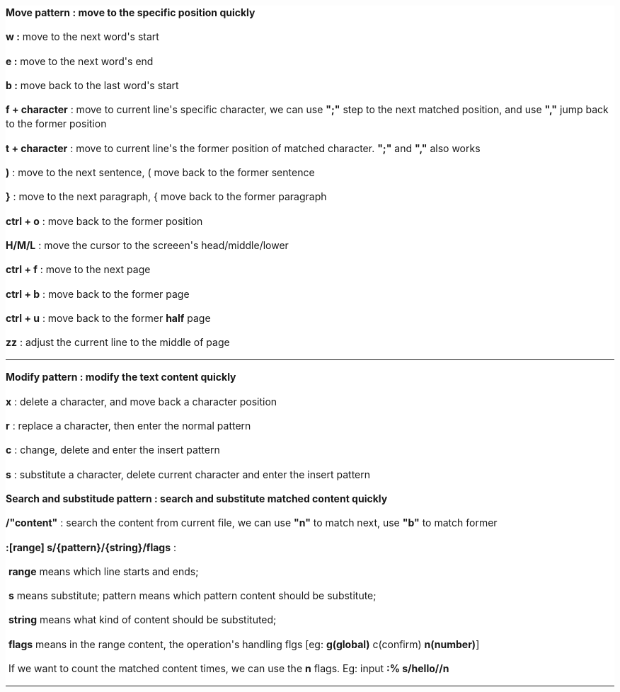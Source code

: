 
**Move pattern : move to the specific position quickly** 

**w :** move to the next word's start 

**e :** move to the next word's end

**b :** move back to the last word's start

**f + character** : move to current line's specific character, we can use **";"** step to the next matched position, and use **","** jump back to the former position

**t + character** : move to current line's the former position of matched character. **";"** and **","** also works

**)** : move to the next sentence, ( move back to the former sentence

**}** : move to the next paragraph, { move back to the former paragraph

**ctrl + o** : move back to the former position

**H/M/L** : move the cursor to the screeen's head/middle/lower

**ctrl + f** : move to the next page

**ctrl + b** : move back to the former page

**ctrl + u** : move back to the former **half** page

**zz** : adjust the current line to the middle of page

---

**Modify pattern : modify the text content quickly**

**x** : delete a character, and move back a character position

**r** : replace a character, then enter the normal pattern

**c** : change, delete and enter the insert pattern

**s** : substitute  a character, delete current character and enter the insert pattern

**Search and substitude pattern : search and substitute matched content quickly**

**/"content"** : search the content from current file, we can use **"n"** to match next, use **"b"** to match former

**:[range] s/{pattern}/{string}/flags** :  

​		**range** means which line starts and ends; 

​		**s** means substitute; pattern means which pattern content should be substitute; 

​		**string** means what kind of content should be substituted;

​		**flags** means in the range content, the operation's handling flgs [eg: **g(global)** c(confirm) **n(number)**]

​		If we want to count the matched content times, we can use the **n** flags. Eg: input **:% s/hello//n**

---
